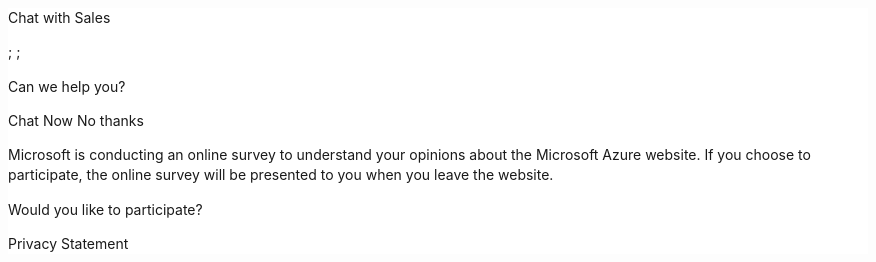 Chat with Sales

;  ; 

Can we help you?

Chat Now  No thanks 

Microsoft is conducting an online survey to understand your opinions about the Microsoft Azure website. If you choose to participate, the online survey will be presented to you when you leave the website.  
  
Would you like to participate?

Privacy Statement

